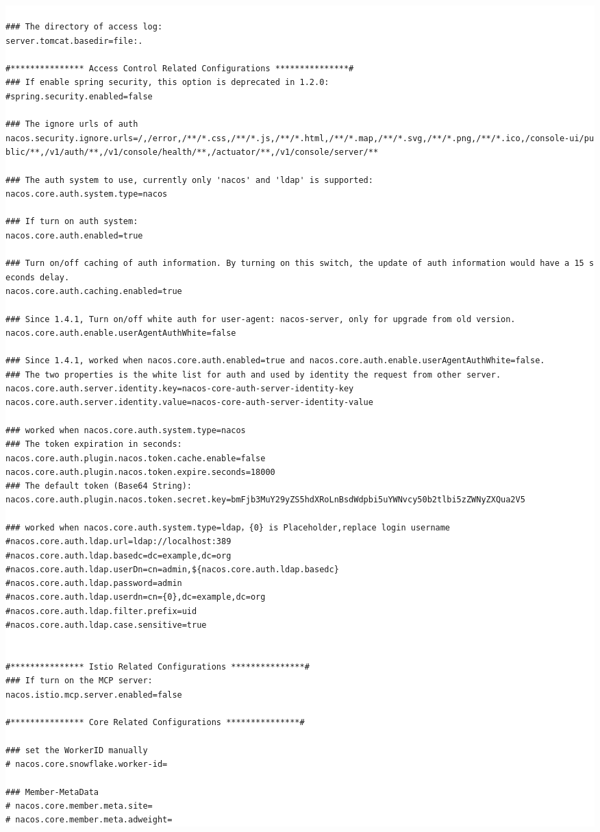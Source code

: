 ```properties

### The directory of access log:
server.tomcat.basedir=file:.

#*************** Access Control Related Configurations ***************#
### If enable spring security, this option is deprecated in 1.2.0:
#spring.security.enabled=false

### The ignore urls of auth
nacos.security.ignore.urls=/,/error,/**/*.css,/**/*.js,/**/*.html,/**/*.map,/**/*.svg,/**/*.png,/**/*.ico,/console-ui/public/**,/v1/auth/**,/v1/console/health/**,/actuator/**,/v1/console/server/**

### The auth system to use, currently only 'nacos' and 'ldap' is supported:
nacos.core.auth.system.type=nacos

### If turn on auth system:
nacos.core.auth.enabled=true

### Turn on/off caching of auth information. By turning on this switch, the update of auth information would have a 15 seconds delay.
nacos.core.auth.caching.enabled=true

### Since 1.4.1, Turn on/off white auth for user-agent: nacos-server, only for upgrade from old version.
nacos.core.auth.enable.userAgentAuthWhite=false

### Since 1.4.1, worked when nacos.core.auth.enabled=true and nacos.core.auth.enable.userAgentAuthWhite=false.
### The two properties is the white list for auth and used by identity the request from other server.
nacos.core.auth.server.identity.key=nacos-core-auth-server-identity-key
nacos.core.auth.server.identity.value=nacos-core-auth-server-identity-value

### worked when nacos.core.auth.system.type=nacos
### The token expiration in seconds:
nacos.core.auth.plugin.nacos.token.cache.enable=false
nacos.core.auth.plugin.nacos.token.expire.seconds=18000
### The default token (Base64 String):
nacos.core.auth.plugin.nacos.token.secret.key=bmFjb3MuY29yZS5hdXRoLnBsdWdpbi5uYWNvcy50b2tlbi5zZWNyZXQua2V5

### worked when nacos.core.auth.system.type=ldap，{0} is Placeholder,replace login username
#nacos.core.auth.ldap.url=ldap://localhost:389
#nacos.core.auth.ldap.basedc=dc=example,dc=org
#nacos.core.auth.ldap.userDn=cn=admin,${nacos.core.auth.ldap.basedc}
#nacos.core.auth.ldap.password=admin
#nacos.core.auth.ldap.userdn=cn={0},dc=example,dc=org
#nacos.core.auth.ldap.filter.prefix=uid
#nacos.core.auth.ldap.case.sensitive=true


#*************** Istio Related Configurations ***************#
### If turn on the MCP server:
nacos.istio.mcp.server.enabled=false

#*************** Core Related Configurations ***************#

### set the WorkerID manually
# nacos.core.snowflake.worker-id=

### Member-MetaData
# nacos.core.member.meta.site=
# nacos.core.member.meta.adweight=
```